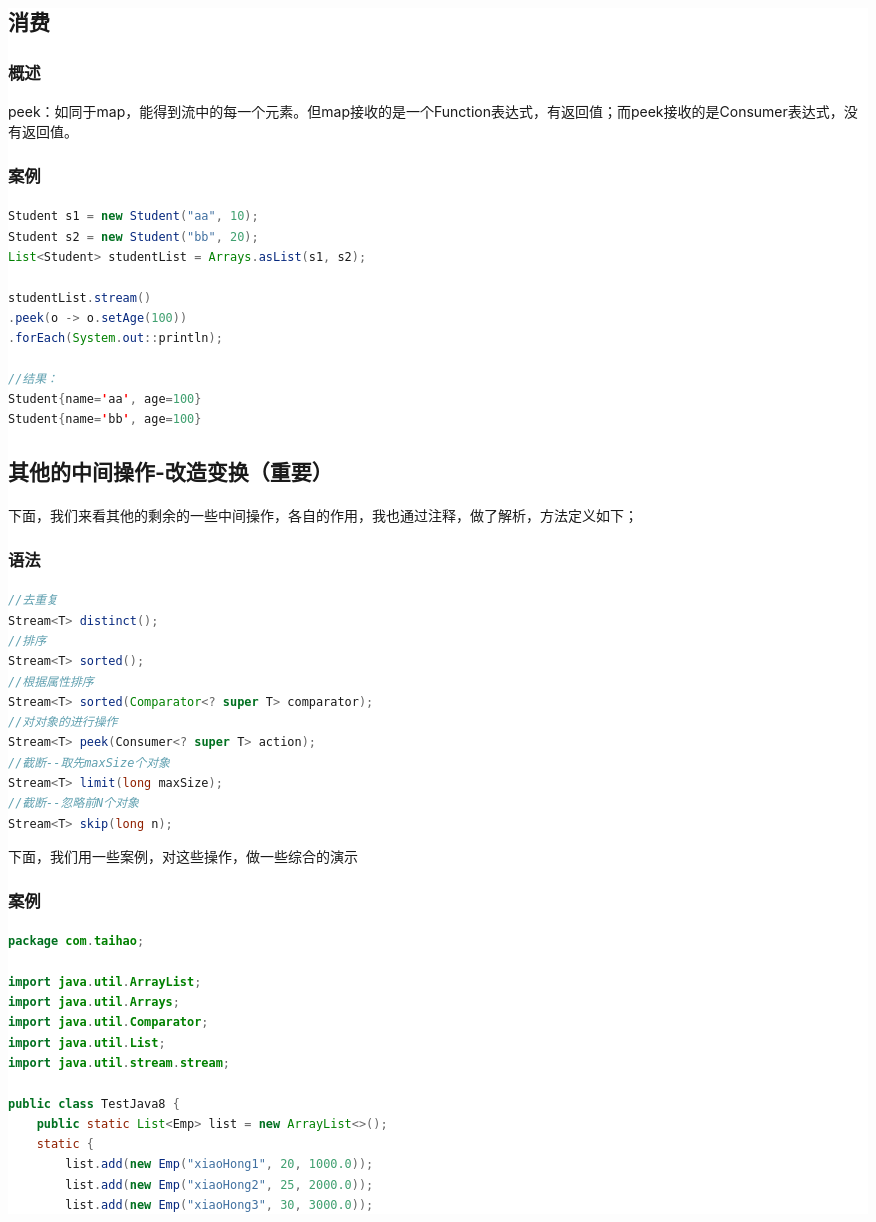 

## 消费

### 概述

peek：如同于map，能得到流中的每一个元素。但map接收的是一个Function表达式，有返回值；而peek接收的是Consumer表达式，没有返回值。

### 案例

```java
Student s1 = new Student("aa", 10);
Student s2 = new Student("bb", 20);
List<Student> studentList = Arrays.asList(s1, s2);
  
studentList.stream()
.peek(o -> o.setAge(100))
.forEach(System.out::println);
  
//结果：
Student{name='aa', age=100}
Student{name='bb', age=100}
```



## 其他的中间操作-改造变换（重要）

下面，我们来看其他的剩余的一些中间操作，各自的作用，我也通过注释，做了解析，方法定义如下；

### 语法

```java
//去重复
Stream<T> distinct();
//排序
Stream<T> sorted();
//根据属性排序
Stream<T> sorted(Comparator<? super T> comparator);
//对对象的进行操作
Stream<T> peek(Consumer<? super T> action);
//截断--取先maxSize个对象
Stream<T> limit(long maxSize);
//截断--忽略前N个对象
Stream<T> skip(long n);
```

下面，我们用一些案例，对这些操作，做一些综合的演示

### 案例

```java
package com.taihao;
 
import java.util.ArrayList;
import java.util.Arrays;
import java.util.Comparator;
import java.util.List;
import java.util.stream.stream;
 
public class TestJava8 {
	public static List<Emp> list = new ArrayList<>();
	static {
		list.add(new Emp("xiaoHong1", 20, 1000.0));
		list.add(new Emp("xiaoHong2", 25, 2000.0));
		list.add(new Emp("xiaoHong3", 30, 3000.0));
```